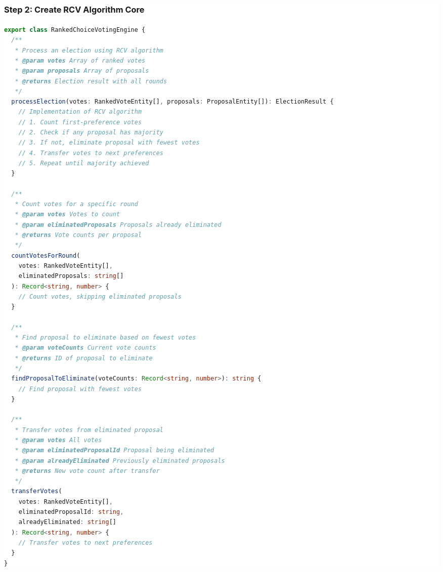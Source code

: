 ### Step 2: Create RCV Algorithm Core

```typescript
export class RankedChoiceVotingEngine {
  /**
   * Process an election using RCV algorithm
   * @param votes Array of ranked votes
   * @param proposals Array of proposals
   * @returns Election result with all rounds
   */
  processElection(votes: RankedVoteEntity[], proposals: ProposalEntity[]): ElectionResult {
    // Implementation of RCV algorithm
    // 1. Count first-preference votes
    // 2. Check if any proposal has majority
    // 3. If not, eliminate proposal with fewest votes
    // 4. Transfer votes to next preferences
    // 5. Repeat until majority achieved
  }
  
  /**
   * Count votes for a specific round
   * @param votes Votes to count
   * @param eliminatedProposals Proposals already eliminated
   * @returns Vote counts per proposal
   */
  countVotesForRound(
    votes: RankedVoteEntity[],
    eliminatedProposals: string[]
  ): Record<string, number> {
    // Count votes, skipping eliminated proposals
  }
  
  /**
   * Find proposal to eliminate based on fewest votes
   * @param voteCounts Current vote counts
   * @returns ID of proposal to eliminate
   */
  findProposalToEliminate(voteCounts: Record<string, number>): string {
    // Find proposal with fewest votes
  }
  
  /**
   * Transfer votes from eliminated proposal
   * @param votes All votes
   * @param eliminatedProposalId Proposal being eliminated
   * @param alreadyEliminated Previously eliminated proposals
   * @returns New vote count after transfer
   */
  transferVotes(
    votes: RankedVoteEntity[],
    eliminatedProposalId: string,
    alreadyEliminated: string[]
  ): Record<string, number> {
    // Transfer votes to next preferences
  }
}
```
